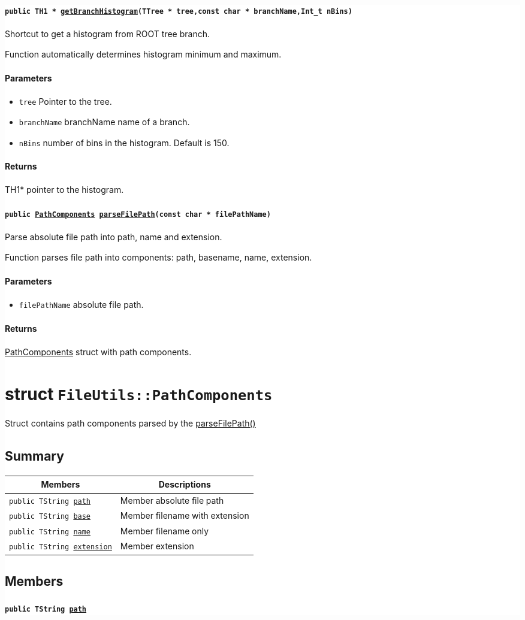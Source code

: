 #### `public TH1 * `[`getBranchHistogram`](#namespaceFileUtils_1aa15e5724ad5a206fcf80a47ea94cb471)`(TTree * tree,const char * branchName,Int_t nBins)` 

Shortcut to get a histogram from ROOT tree branch.

Function automatically determines histogram minimum and maximum.

#### Parameters
* `tree` Pointer to the tree. 

* `branchName` branchName name of a branch. 

* `nBins` number of bins in the histogram. Default is 150. 

#### Returns
TH1* pointer to the histogram.

#### `public `[`PathComponents`](#structFileUtils_1_1PathComponents)` `[`parseFilePath`](#namespaceFileUtils_1a6c7da44223cc4a1f99f2ec73a3d3c80f)`(const char * filePathName)` 

Parse absolute file path into path, name and extension.

Function parses file path into components: path, basename, name, extension.

#### Parameters
* `filePathName` absolute file path. 

#### Returns
[PathComponents](#structFileUtils_1_1PathComponents) struct with path components.

# struct `FileUtils::PathComponents` 

Struct contains path components parsed by the [parseFilePath()](#namespaceFileUtils_1a6c7da44223cc4a1f99f2ec73a3d3c80f)

## Summary

 Members                        | Descriptions                                
--------------------------------|---------------------------------------------
`public TString `[`path`](#structFileUtils_1_1PathComponents_1a7aca5f41d470ef816c2d9c4862bf7d0a) | Member absolute file path
`public TString `[`base`](#structFileUtils_1_1PathComponents_1a3c7cb0f30b423ed8f85bac1cd020a79b) | Member filename with extension
`public TString `[`name`](#structFileUtils_1_1PathComponents_1a21eddcf7c60f5d124365481e5fc97780) | Member filename only
`public TString `[`extension`](#structFileUtils_1_1PathComponents_1ad83ab03d5481848e1fb98467713ee31d) | Member extension

## Members

#### `public TString `[`path`](#structFileUtils_1_1PathComponents_1a7aca5f41d470ef816c2d9c4862bf7d0a) 
